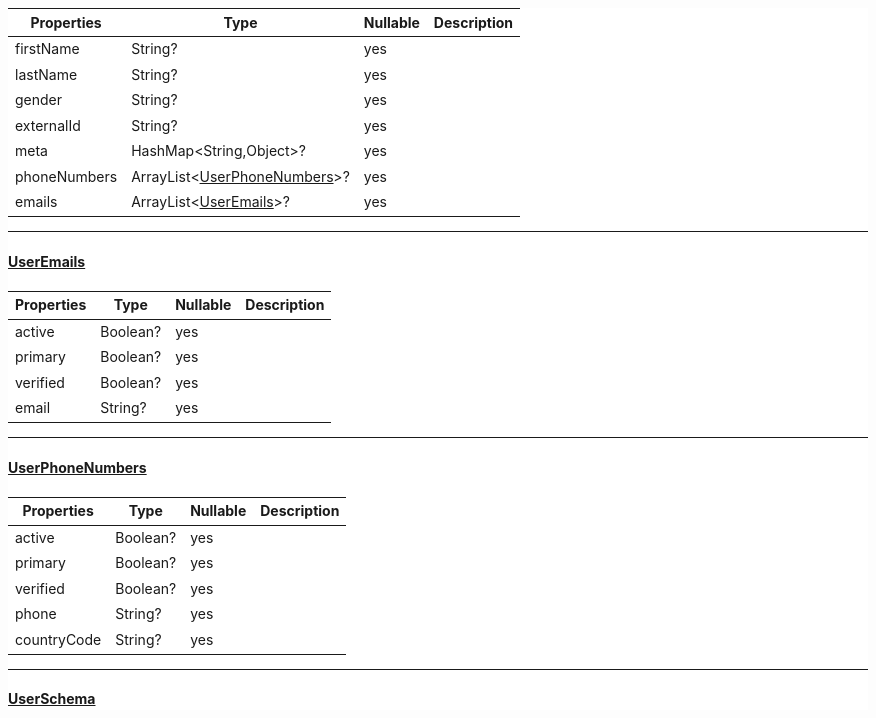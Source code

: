  | Properties | Type | Nullable | Description |
 | ---------- | ---- | -------- | ----------- |
 | firstName | String? |  yes  |  |
 | lastName | String? |  yes  |  |
 | gender | String? |  yes  |  |
 | externalId | String? |  yes  |  |
 | meta | HashMap<String,Object>? |  yes  |  |
 | phoneNumbers | ArrayList<[UserPhoneNumbers](#UserPhoneNumbers)>? |  yes  |  |
 | emails | ArrayList<[UserEmails](#UserEmails)>? |  yes  |  |

---


 
 
 #### [UserEmails](#UserEmails)

 | Properties | Type | Nullable | Description |
 | ---------- | ---- | -------- | ----------- |
 | active | Boolean? |  yes  |  |
 | primary | Boolean? |  yes  |  |
 | verified | Boolean? |  yes  |  |
 | email | String? |  yes  |  |

---


 
 
 #### [UserPhoneNumbers](#UserPhoneNumbers)

 | Properties | Type | Nullable | Description |
 | ---------- | ---- | -------- | ----------- |
 | active | Boolean? |  yes  |  |
 | primary | Boolean? |  yes  |  |
 | verified | Boolean? |  yes  |  |
 | phone | String? |  yes  |  |
 | countryCode | String? |  yes  |  |

---


 
 
 #### [UserSchema](#UserSchema)
